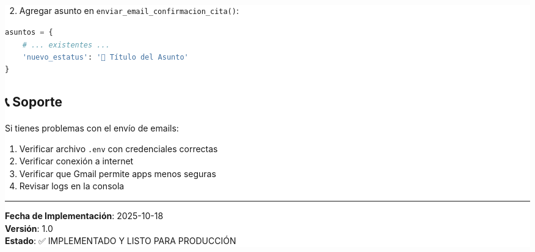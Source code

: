 2. Agregar asunto en `enviar_email_confirmacion_cita()`:
```python
asuntos = {
    # ... existentes ...
    'nuevo_estatus': '🔔 Título del Asunto'
}
```

## 📞 Soporte

Si tienes problemas con el envío de emails:

1. Verificar archivo `.env` con credenciales correctas
2. Verificar conexión a internet
3. Verificar que Gmail permite apps menos seguras
4. Revisar logs en la consola

---

**Fecha de Implementación**: 2025-10-18  
**Versión**: 1.0  
**Estado**: ✅ IMPLEMENTADO Y LISTO PARA PRODUCCIÓN


